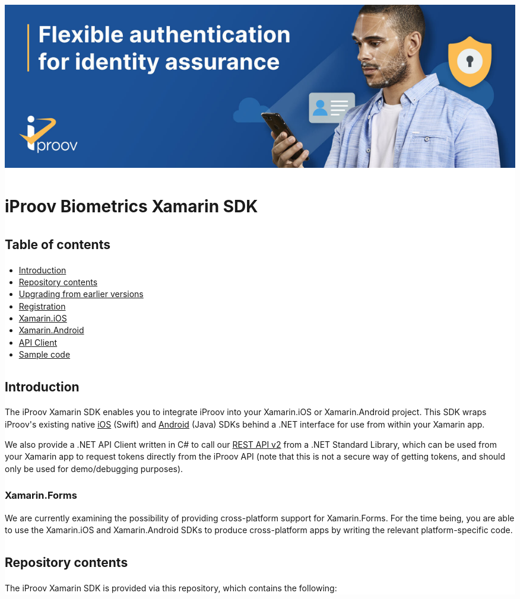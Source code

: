 ![iProov: Flexible authentication for identity assurance](images/banner.jpg)

# iProov Biometrics Xamarin SDK

## Table of contents

- [Introduction](#introduction)
- [Repository contents](#repository-contents)
- [Upgrading from earlier versions](#upgrading-from-earlier-versions)
- [Registration](#registration)
- [Xamarin.iOS](#xamarin--ios)
- [Xamarin.Android](#xamarin--android)
- [API Client](#api-client)
- [Sample code](#sample-code)

## Introduction

The iProov Xamarin SDK enables you to integrate iProov into your Xamarin.iOS or Xamarin.Android project. This SDK wraps iProov's existing native [iOS](https://github.com/iProov/ios) (Swift) and [Android](https://github.com/iProov/android) (Java) SDKs behind a .NET interface for use from within your Xamarin app.

We also provide a .NET API Client written in C# to call our [REST API v2](https://eu.rp.secure.iproov.me/docs.html) from a .NET Standard Library, which can be used from your Xamarin app to request tokens directly from the iProov API (note that this is not a secure way of getting tokens, and should only be used for demo/debugging purposes).

### Xamarin.Forms

We are currently examining the possibility of providing cross-platform support for Xamarin.Forms. For the time being, you are able to use the Xamarin.iOS and Xamarin.Android SDKs to produce cross-platform apps by writing the relevant platform-specific code.

## Repository contents

The iProov Xamarin SDK is provided via this repository, which contains the following:
